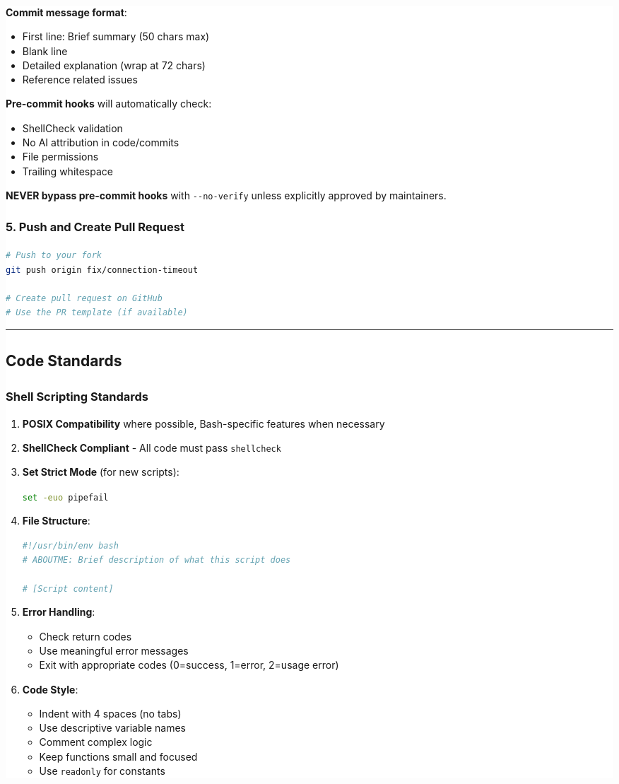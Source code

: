 **Commit message format**:
- First line: Brief summary (50 chars max)
- Blank line
- Detailed explanation (wrap at 72 chars)
- Reference related issues

**Pre-commit hooks** will automatically check:
- ShellCheck validation
- No AI attribution in code/commits
- File permissions
- Trailing whitespace

**NEVER bypass pre-commit hooks** with `--no-verify` unless explicitly approved by maintainers.

### 5. Push and Create Pull Request

```bash
# Push to your fork
git push origin fix/connection-timeout

# Create pull request on GitHub
# Use the PR template (if available)
```

---

## Code Standards

### Shell Scripting Standards

1. **POSIX Compatibility** where possible, Bash-specific features when necessary
2. **ShellCheck Compliant** - All code must pass `shellcheck`
3. **Set Strict Mode** (for new scripts):
   ```bash
   set -euo pipefail
   ```

4. **File Structure**:
   ```bash
   #!/usr/bin/env bash
   # ABOUTME: Brief description of what this script does

   # [Script content]
   ```

5. **Error Handling**:
   - Check return codes
   - Use meaningful error messages
   - Exit with appropriate codes (0=success, 1=error, 2=usage error)

6. **Code Style**:
   - Indent with 4 spaces (no tabs)
   - Use descriptive variable names
   - Comment complex logic
   - Keep functions small and focused
   - Use `readonly` for constants
